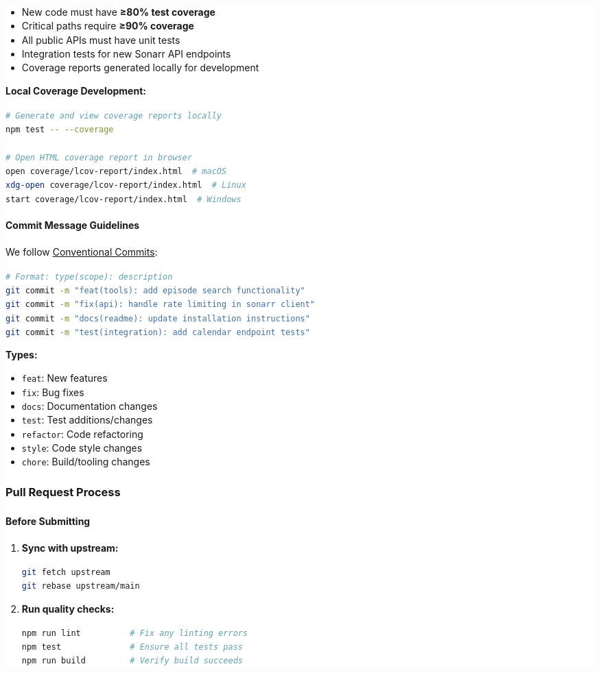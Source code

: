 - New code must have **≥80% test coverage**
- Critical paths require **≥90% coverage**
- All public APIs must have unit tests
- Integration tests for new Sonarr API endpoints
- Coverage reports generated locally for development

**Local Coverage Development:**

```bash
# Generate and view coverage reports locally
npm test -- --coverage

# Open HTML coverage report in browser
open coverage/lcov-report/index.html  # macOS
xdg-open coverage/lcov-report/index.html  # Linux
start coverage/lcov-report/index.html  # Windows
```

#### Commit Message Guidelines

We follow [Conventional Commits](https://conventionalcommits.org/):

```bash
# Format: type(scope): description
git commit -m "feat(tools): add episode search functionality"
git commit -m "fix(api): handle rate limiting in sonarr client"
git commit -m "docs(readme): update installation instructions"
git commit -m "test(integration): add calendar endpoint tests"
```

**Types:**

- `feat`: New features
- `fix`: Bug fixes
- `docs`: Documentation changes
- `test`: Test additions/changes
- `refactor`: Code refactoring
- `style`: Code style changes
- `chore`: Build/tooling changes

### Pull Request Process

#### Before Submitting

1. **Sync with upstream:**

   ```bash
   git fetch upstream
   git rebase upstream/main
   ```

2. **Run quality checks:**

   ```bash
   npm run lint          # Fix any linting errors
   npm test              # Ensure all tests pass
   npm run build         # Verify build succeeds
   ```
